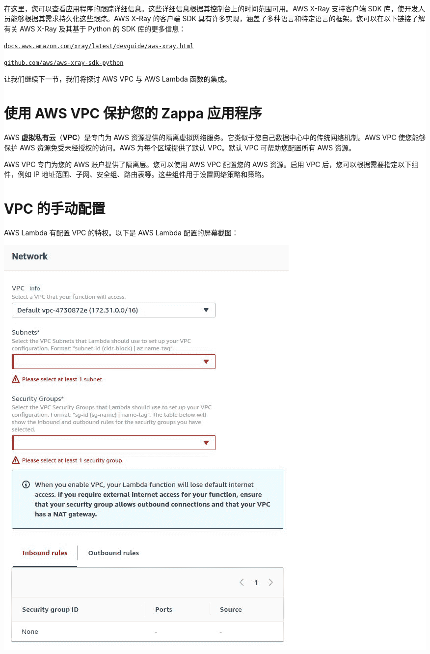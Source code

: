 在这里，您可以查看应用程序的跟踪详细信息。这些详细信息根据其控制台上的时间范围可用。AWS X-Ray 支持客户端 SDK 库，使开发人员能够根据其需求持久化这些跟踪。AWS X-Ray 的客户端 SDK 具有许多实现，涵盖了多种语言和特定语言的框架。您可以在以下链接了解有关 AWS X-Ray 及其基于 Python 的 SDK 库的更多信息：

[`docs.aws.amazon.com/xray/latest/devguide/aws-xray.html`](https://docs.aws.amazon.com/xray/latest/devguide/aws-xray.html)

[`github.com/aws/aws-xray-sdk-python`](https://github.com/aws/aws-xray-sdk-python)

让我们继续下一节，我们将探讨 AWS VPC 与 AWS Lambda 函数的集成。

# 使用 AWS VPC 保护您的 Zappa 应用程序

AWS **虚拟私有云**（**VPC**）是专门为 AWS 资源提供的隔离虚拟网络服务。它类似于您自己数据中心中的传统网络机制。AWS VPC 使您能够保护 AWS 资源免受未经授权的访问。AWS 为每个区域提供了默认 VPC。默认 VPC 可帮助您配置所有 AWS 资源。

AWS VPC 专门为您的 AWS 账户提供了隔离层。您可以使用 AWS VPC 配置您的 AWS 资源。启用 VPC 后，您可以根据需要指定以下组件，例如 IP 地址范围、子网、安全组、路由表等。这些组件用于设置网络策略和策略。

# VPC 的手动配置

AWS Lambda 有配置 VPC 的特权。以下是 AWS Lambda 配置的屏幕截图：

![](img/00107.jpeg)
